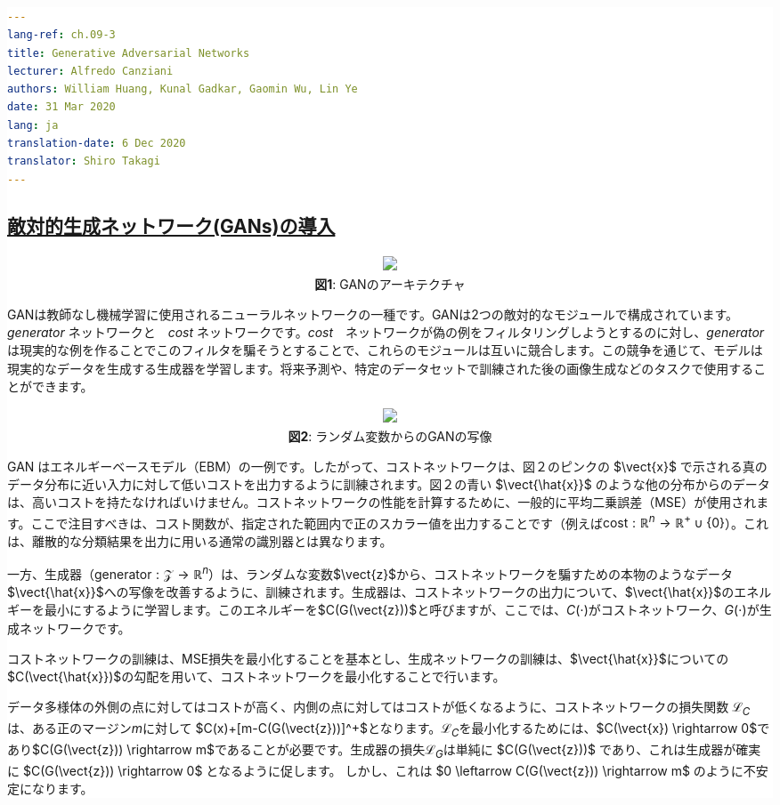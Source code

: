 ```yaml
---
lang-ref: ch.09-3
title: Generative Adversarial Networks
lecturer: Alfredo Canziani
authors: William Huang, Kunal Gadkar, Gaomin Wu, Lin Ye
date: 31 Mar 2020
lang: ja
translation-date: 6 Dec 2020
translator: Shiro Takagi
---
```




## [敵対的生成ネットワーク(GANs)の導入](https://www.youtube.com/watch?v=xYc11zyZ26M&t=57s)


<center>
<img src="{{site.baseurl}}/images/week09/09-3/GANArchitecture.png" height="400px" /><br>
<b>図1</b>: GANのアーキテクチャ
</center>


GANは教師なし機械学習に使用されるニューラルネットワークの一種です。GANは2つの敵対的なモジュールで構成されています。_generator_ ネットワークと　_cost_ ネットワークです。_cost_　ネットワークが偽の例をフィルタリングしようとするのに対し、_generator_　は現実的な例を作ることでこのフィルタを騙そうとすることで、これらのモジュールは互いに競合します。この競争を通じて、モデルは現実的なデータを生成する生成器を学習します。将来予測や、特定のデータセットで訓練された後の画像生成などのタスクで使用することができます。


<center>
<img src="{{site.baseurl}}/images/week09/09-3/GANMapping.png" height="400px" /><br>
<b>図2</b>: ランダム変数からのGANの写像
</center>



GAN はエネルギーベースモデル（EBM）の一例です。したがって、コストネットワークは、図２のピンクの $\vect{x}$ で示される真のデータ分布に近い入力に対して低いコストを出力するように訓練されます。図２の青い $\vect{\hat{x}}$ のような他の分布からのデータは、高いコストを持たなければいけません。コストネットワークの性能を計算するために、一般的に平均二乗誤差（MSE）が使用されます。ここで注目すべきは、コスト関数が、指定された範囲内で正のスカラー値を出力することです（例えば$\text{cost} : \mathbb{R}^n \rightarrow \mathbb{R}^+ \cup \{0\}$）。これは、離散的な分類結果を出力に用いる通常の識別器とは異なります。



一方、生成器（$\text{generator} : \mathcal{Z} \rightarrow \mathbb{R}^n$）は、ランダムな変数$\vect{z}$から、コストネットワークを騙すための本物のようなデータ$\vect{\hat{x}}$への写像を改善するように、訓練されます。生成器は、コストネットワークの出力について、$\vect{\hat{x}}$のエネルギーを最小にするように学習します。このエネルギーを$C(G(\vect{z}))$と呼びますが、ここでは、$C(\cdot)$がコストネットワーク、$G(\cdot)$が生成ネットワークです。


コストネットワークの訓練は、MSE損失を最小化することを基本とし、生成ネットワークの訓練は、$\vect{\hat{x}}$についての$C(\vect{\hat{x}})$の勾配を用いて、コストネットワークを最小化することで行います。



データ多様体の外側の点に対してはコストが高く、内側の点に対してはコストが低くなるように、コストネットワークの損失関数 $\mathcal{L}_{C}$ は、ある正のマージン$m$に対して $C(x)+[m-C(G(\vect{z}))]^+$となります。$\mathcal{L}_{C}$を最小化するためには、$C(\vect{x}) \rightarrow 0$であり$C(G(\vect{z})) \rightarrow m$であることが必要です。生成器の損失$\mathcal{L}_{G}$は単純に $C(G(\vect{z}))$ であり、これは生成器が確実に $C(G(\vect{z})) \rightarrow 0$ となるように促します。 しかし、これは $0 \leftarrow C(G(\vect{z})) \rightarrow m$ のように不安定になります。
